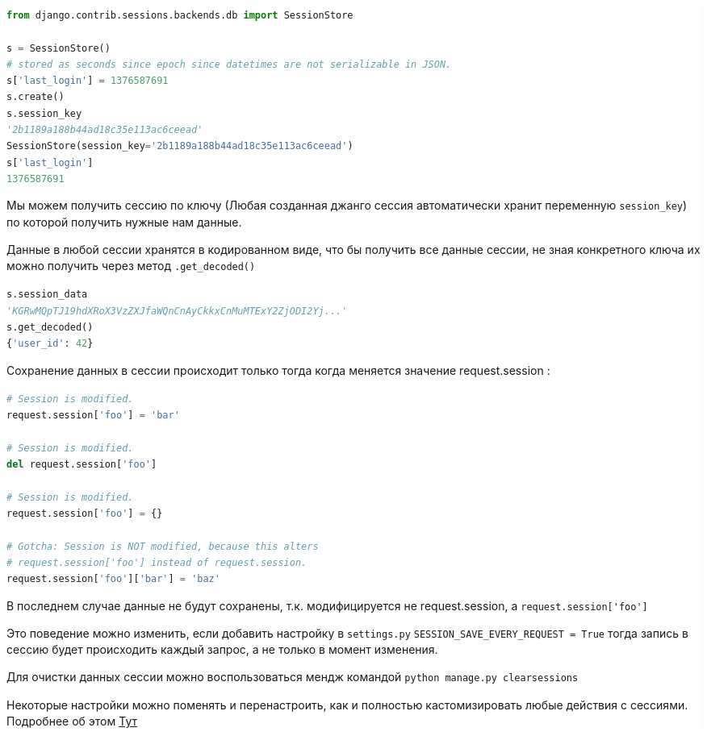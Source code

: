 ```python
from django.contrib.sessions.backends.db import SessionStore

s = SessionStore()
# stored as seconds since epoch since datetimes are not serializable in JSON.
s['last_login'] = 1376587691
s.create()
s.session_key
'2b1189a188b44ad18c35e113ac6ceead'
SessionStore(session_key='2b1189a188b44ad18c35e113ac6ceead')
s['last_login']
1376587691
```

Мы можем получить сессию по ключу (Любая созданная джанго сессия автоматически хранит переменную `session_key`) по
которой получить нужные нам данные.

Данные в любой сессии хранятся в кодированном виде, что бы получить все данные сессии, не зная конкретного ключа их
можно получить через метод `.get_decoded()`

```python
s.session_data
'KGRwMQpTJ19hdXRoX3VzZXJfaWQnCnAyCkkxCnMuMTExY2ZjODI2Yj...'
s.get_decoded()
{'user_id': 42}
```

Сохранение данных в сессии происходит только тогда когда меняется значение request.session :

```python
# Session is modified.
request.session['foo'] = 'bar'

# Session is modified.
del request.session['foo']

# Session is modified.
request.session['foo'] = {}

# Gotcha: Session is NOT modified, because this alters
# request.session['foo'] instead of request.session.
request.session['foo']['bar'] = 'baz'
```

В последнем случае данные не будут сохранены, т.к. модифицируется не request.session, а `request.session['foo']`

Это поведение можно изменить, если добавить настройку в `settings.py`  `SESSION_SAVE_EVERY_REQUEST = True` тогда запись
в сессию будет происходить каждый запрос, а не только в момент изменения.

Для очистки данных сессии можно воспользоваться мендж командой `python manage.py clearsessions`

Некоторые настройки можно поменять и перенастроить, как и полностью кастомизировать любые действия с сессиями. Подробнее
об этом [Тут](https://docs.djangoproject.com/en/3.1/topics/http/sessions/)
